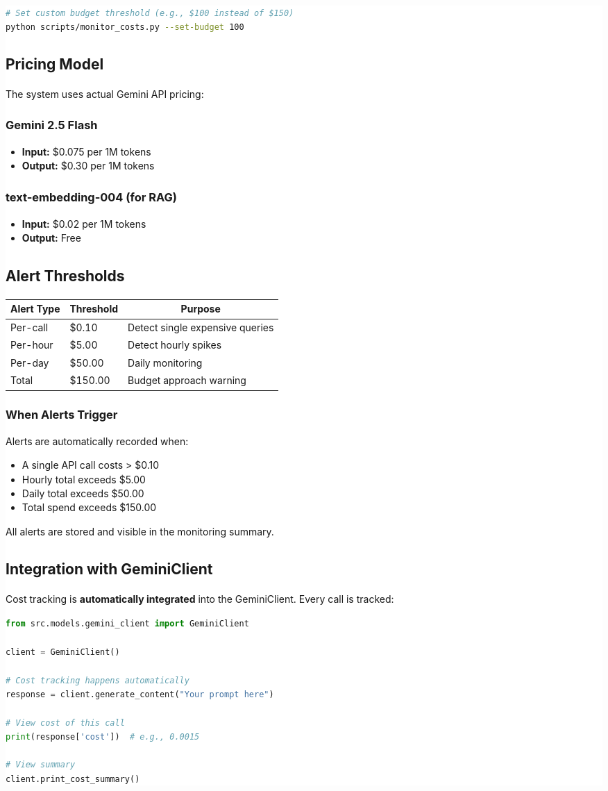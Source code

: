 ```bash
# Set custom budget threshold (e.g., $100 instead of $150)
python scripts/monitor_costs.py --set-budget 100
```

## Pricing Model

The system uses actual Gemini API pricing:

### Gemini 2.5 Flash
- **Input:** $0.075 per 1M tokens
- **Output:** $0.30 per 1M tokens

### text-embedding-004 (for RAG)
- **Input:** $0.02 per 1M tokens
- **Output:** Free

## Alert Thresholds

| Alert Type | Threshold | Purpose |
|-----------|-----------|---------|
| Per-call | $0.10 | Detect single expensive queries |
| Per-hour | $5.00 | Detect hourly spikes |
| Per-day | $50.00 | Daily monitoring |
| Total | $150.00 | Budget approach warning |

### When Alerts Trigger

Alerts are automatically recorded when:
- A single API call costs > $0.10
- Hourly total exceeds $5.00
- Daily total exceeds $50.00
- Total spend exceeds $150.00

All alerts are stored and visible in the monitoring summary.

## Integration with GeminiClient

Cost tracking is **automatically integrated** into the GeminiClient. Every call is tracked:

```python
from src.models.gemini_client import GeminiClient

client = GeminiClient()

# Cost tracking happens automatically
response = client.generate_content("Your prompt here")

# View cost of this call
print(response['cost'])  # e.g., 0.0015

# View summary
client.print_cost_summary()
```
